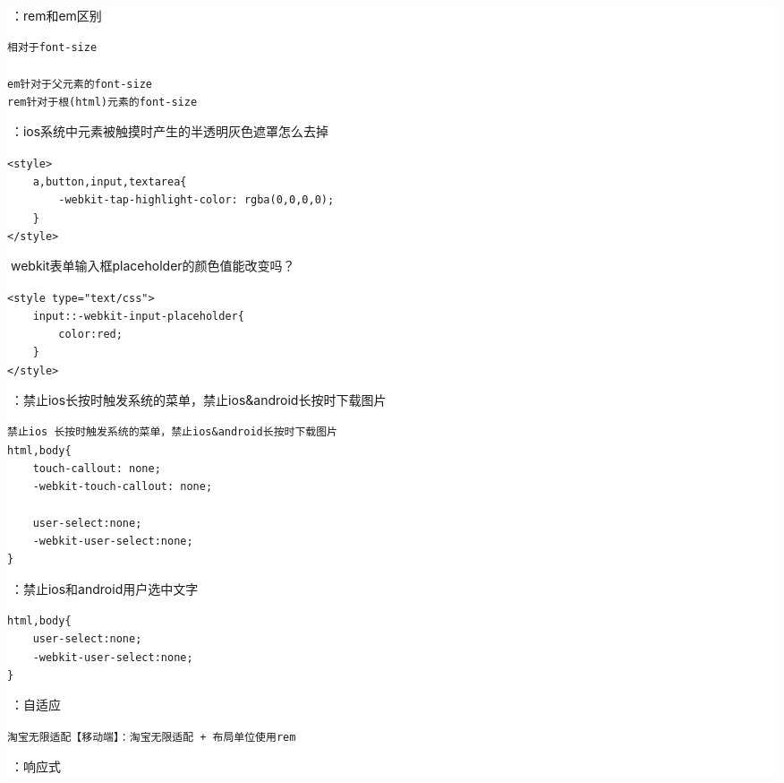 ​				：rem和em区别

```
相对于font-size

em针对于父元素的font-size
rem针对于根(html)元素的font-size
```

​				：ios系统中元素被触摸时产生的半透明灰色遮罩怎么去掉

```
<style>
	a,button,input,textarea{
		-webkit-tap-highlight-color: rgba(0,0,0,0);
	}
</style>
```

​				webkit表单输入框placeholder的颜色值能改变吗？

```
<style type="text/css">
	input::-webkit-input-placeholder{
		color:red;
	}
</style>
```

​				：禁止ios长按时触发系统的菜单，禁止ios&android长按时下载图片

```
禁止ios 长按时触发系统的菜单，禁止ios&android长按时下载图片
html,body{
	touch-callout: none;
	-webkit-touch-callout: none;
	
	user-select:none;
	-webkit-user-select:none;
}
```

​				：禁止ios和android用户选中文字

```
html,body{
	user-select:none;
	-webkit-user-select:none;
}
```

​				：自适应

```
淘宝无限适配【移动端】：淘宝无限适配 + 布局单位使用rem
```

​				：响应式
